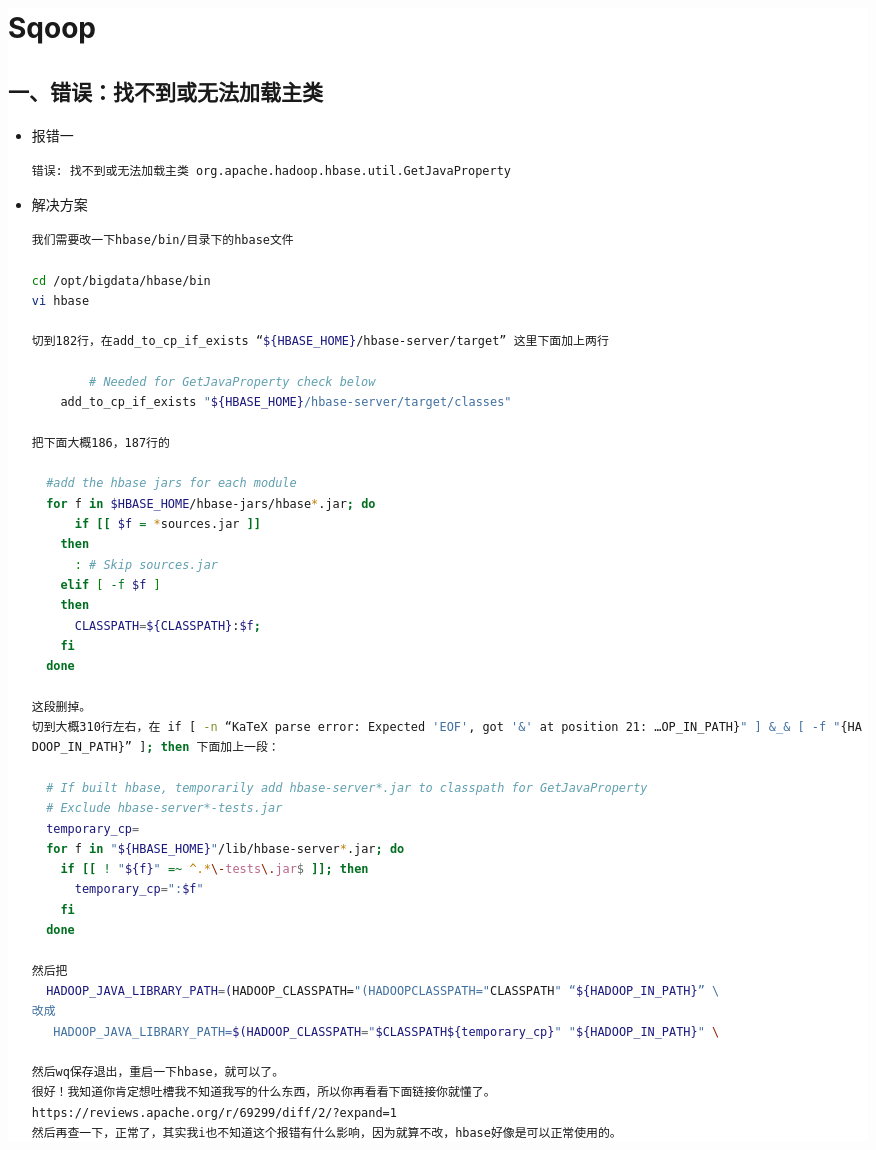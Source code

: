 

# Sqoop



## 一、错误：找不到或无法加载主类

- 报错一

  ```
  错误: 找不到或无法加载主类 org.apache.hadoop.hbase.util.GetJavaProperty
  ```

- 解决方案

  ```sh
  我们需要改一下hbase/bin/目录下的hbase文件
  
  cd /opt/bigdata/hbase/bin
  vi hbase
  
  切到182行，在add_to_cp_if_exists “${HBASE_HOME}/hbase-server/target” 这里下面加上两行
  
          # Needed for GetJavaProperty check below
      add_to_cp_if_exists "${HBASE_HOME}/hbase-server/target/classes"
  
  把下面大概186，187行的
  
  	#add the hbase jars for each module
  	for f in $HBASE_HOME/hbase-jars/hbase*.jar; do
  		if [[ $f = *sources.jar ]]
  	  then
  	    : # Skip sources.jar
  	  elif [ -f $f ]
  	  then
  	    CLASSPATH=${CLASSPATH}:$f;
  	  fi
  	done
  
  这段删掉。
  切到大概310行左右，在 if [ -n “KaTeX parse error: Expected 'EOF', got '&' at position 21: …OP_IN_PATH}" ] &̲& [ -f "{HADOOP_IN_PATH}” ]; then 下面加上一段：
  
    # If built hbase, temporarily add hbase-server*.jar to classpath for GetJavaProperty
    # Exclude hbase-server*-tests.jar
    temporary_cp=
    for f in "${HBASE_HOME}"/lib/hbase-server*.jar; do
      if [[ ! "${f}" =~ ^.*\-tests\.jar$ ]]; then
        temporary_cp=":$f"
      fi
    done
  
  然后把 
  	HADOOP_JAVA_LIBRARY_PATH=(HADOOP_CLASSPATH="(HADOOPCLASSPATH="CLASSPATH" “${HADOOP_IN_PATH}” \ 
  改成
     HADOOP_JAVA_LIBRARY_PATH=$(HADOOP_CLASSPATH="$CLASSPATH${temporary_cp}" "${HADOOP_IN_PATH}" \
  
  然后wq保存退出，重启一下hbase，就可以了。
  很好！我知道你肯定想吐槽我不知道我写的什么东西，所以你再看看下面链接你就懂了。
  https://reviews.apache.org/r/69299/diff/2/?expand=1
  然后再查一下，正常了，其实我i也不知道这个报错有什么影响，因为就算不改，hbase好像是可以正常使用的。
  ```
